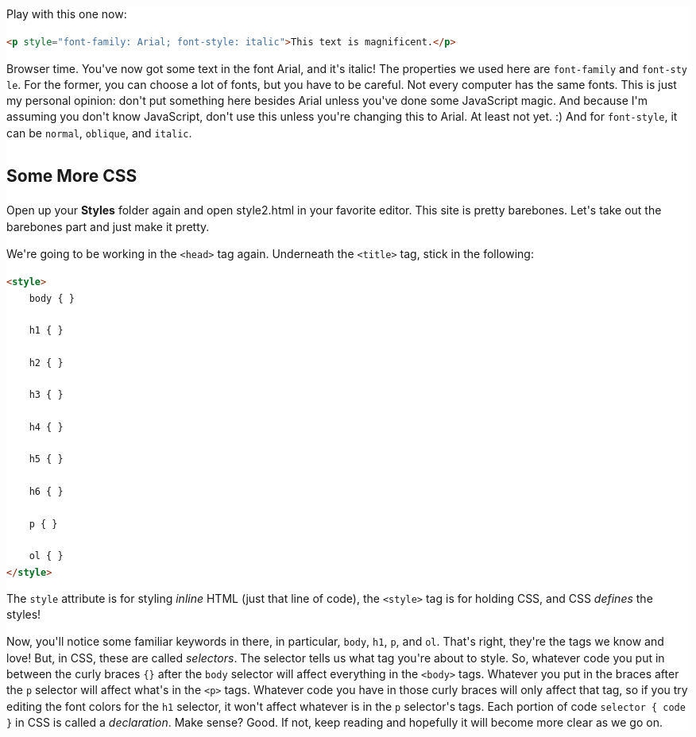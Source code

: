 Play with this one now:

```html
<p style="font-family: Arial; font-style: italic">This text is magnificent.</p>
```

Browser time.  You've now got some text in the font Arial, and it's italic!
The properties we used here are `font-family` and `font-style`.  For the former, you can choose a lot of fonts, but you have to be careful.  Not every computer has the same fonts.  This is just my personal opinion: don't put something here besides Arial unless you've done some JavaScript magic.  And because I'm assuming you don't know JavaScript, don't use this unless you're changing this to Arial.  At least not yet. :)
And for `font-style`, it can be `normal`, `oblique`, and `italic`.

## Some More CSS

Open up your **Styles** folder again and open style2.html in your favorite editor.  This site is pretty barebones.  Let's take out the barebones part and just make it pretty.

We're going to be working in the `<head>` tag again.  Underneath the `<title>` tag, stick in the following:

```html
<style>
	body { }

	h1 { }

	h2 { }

	h3 { }

	h4 { }

	h5 { }

	h6 { }

	p { }

	ol { }
</style>
```

The `style` attribute is for styling *inline* HTML (just that line of code), the `<style>` tag is for holding CSS, and CSS *defines* the styles! 

Now, you'll notice some familiar keywords in there, in particular, `body`, `h1`, `p`, and `ol`.  That's right, they're the tags we know and love!  But, in CSS, these are called *selectors*.  The selector tells us what tag you're about to style.  So, whatever code you put in between the curly braces `{}` after the `body` selector will affect everything in the `<body>` tags.  Whatever you put in the braces after the `p` selector will affect what's in the `<p>` tags.
Whatever code you have in those curly braces will only affect that tag, so if you try editing the font colors for the `h1` selector, it won't affect whatever is in the `p` selector's tags.  Each portion of code `selector { code }` in CSS is called a *declaration*.  Make sense?  Good.  If not, keep reading and hopefully it will become more clear as we go on.
